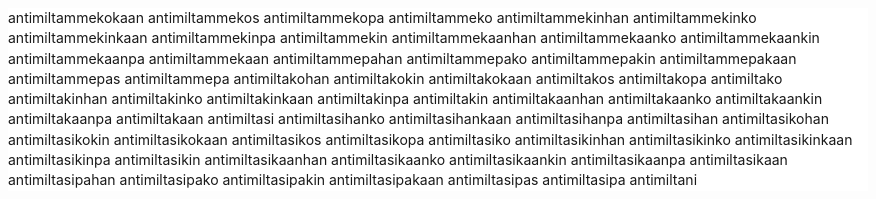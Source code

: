 antimiltammekokaan
antimiltammekos
antimiltammekopa
antimiltammeko
antimiltammekinhan
antimiltammekinko
antimiltammekinkaan
antimiltammekinpa
antimiltammekin
antimiltammekaanhan
antimiltammekaanko
antimiltammekaankin
antimiltammekaanpa
antimiltammekaan
antimiltammepahan
antimiltammepako
antimiltammepakin
antimiltammepakaan
antimiltammepas
antimiltammepa
antimiltakohan
antimiltakokin
antimiltakokaan
antimiltakos
antimiltakopa
antimiltako
antimiltakinhan
antimiltakinko
antimiltakinkaan
antimiltakinpa
antimiltakin
antimiltakaanhan
antimiltakaanko
antimiltakaankin
antimiltakaanpa
antimiltakaan
antimiltasi
antimiltasihanko
antimiltasihankaan
antimiltasihanpa
antimiltasihan
antimiltasikohan
antimiltasikokin
antimiltasikokaan
antimiltasikos
antimiltasikopa
antimiltasiko
antimiltasikinhan
antimiltasikinko
antimiltasikinkaan
antimiltasikinpa
antimiltasikin
antimiltasikaanhan
antimiltasikaanko
antimiltasikaankin
antimiltasikaanpa
antimiltasikaan
antimiltasipahan
antimiltasipako
antimiltasipakin
antimiltasipakaan
antimiltasipas
antimiltasipa
antimiltani